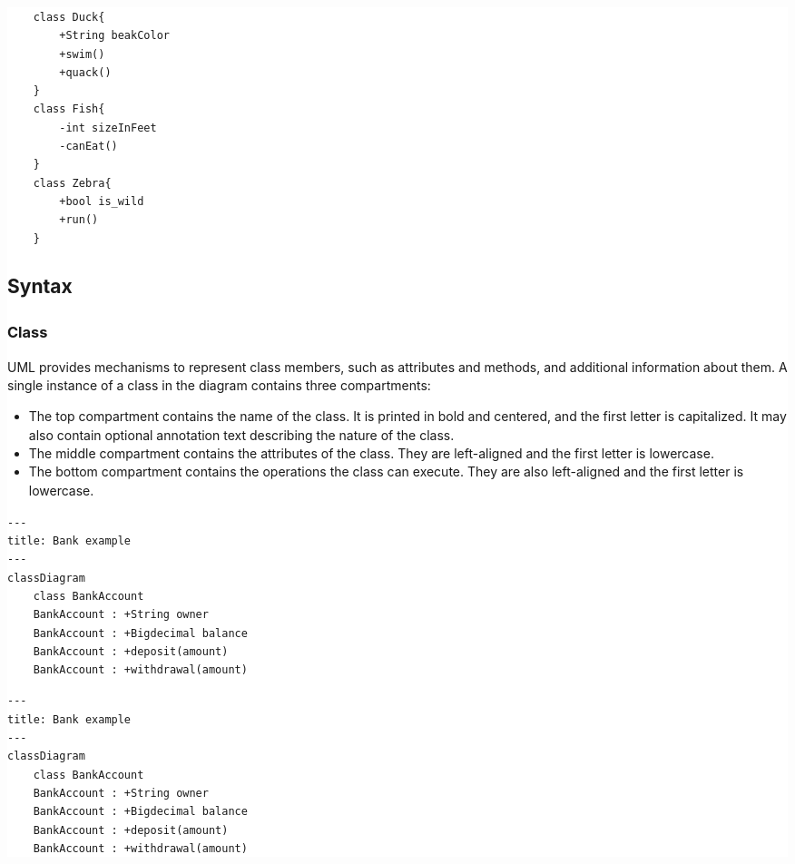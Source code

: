 ```mermaid
    class Duck{
        +String beakColor
        +swim()
        +quack()
    }
    class Fish{
        -int sizeInFeet
        -canEat()
    }
    class Zebra{
        +bool is_wild
        +run()
    }
```

## Syntax

### Class

UML provides mechanisms to represent class members, such as attributes and methods, and additional information about them.
A single instance of a class in the diagram contains three compartments:

- The top compartment contains the name of the class. It is printed in bold and centered, and the first letter is capitalized. It may also contain optional annotation text describing the nature of the class.
- The middle compartment contains the attributes of the class. They are left-aligned and the first letter is lowercase.
- The bottom compartment contains the operations the class can execute. They are also left-aligned and the first letter is lowercase.

```mermaid-example
---
title: Bank example
---
classDiagram
    class BankAccount
    BankAccount : +String owner
    BankAccount : +Bigdecimal balance
    BankAccount : +deposit(amount)
    BankAccount : +withdrawal(amount)

```

```mermaid
---
title: Bank example
---
classDiagram
    class BankAccount
    BankAccount : +String owner
    BankAccount : +Bigdecimal balance
    BankAccount : +deposit(amount)
    BankAccount : +withdrawal(amount)

```
